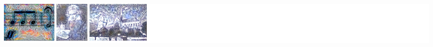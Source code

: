 <img src="Results/fate_face_gramian_100.0.jpg" height="75"> <img src="Results/beethoven_ice_gramian_100.0.jpg" height="75"> <img src="Results/church_ice_gramian_100.0.jpg" height="75">